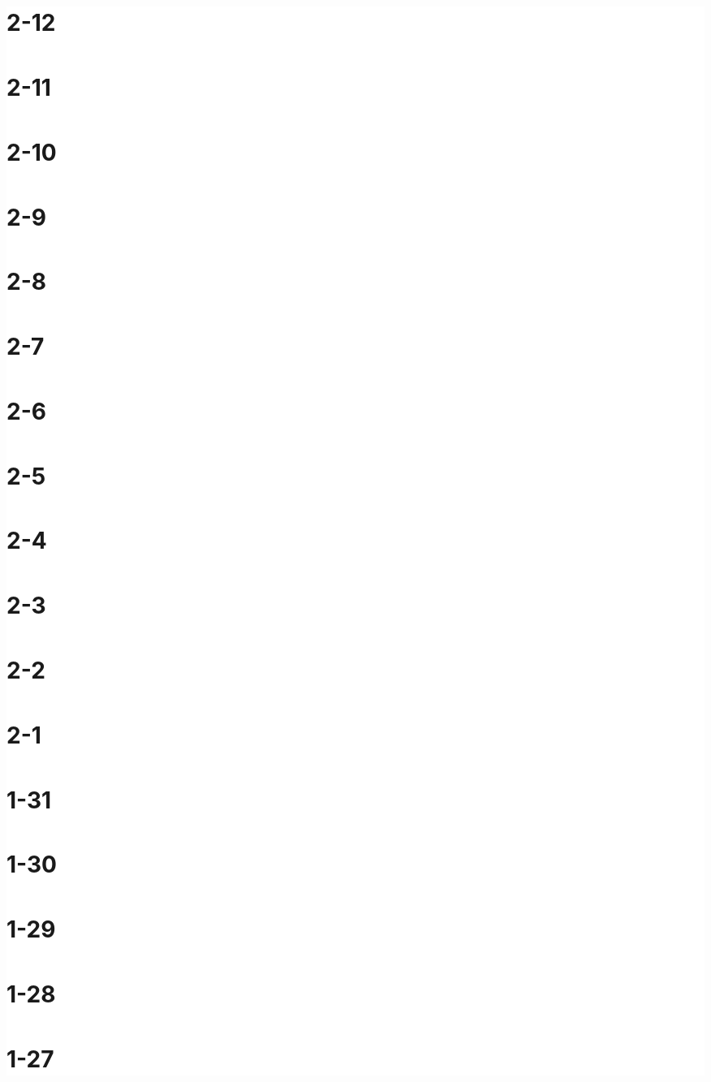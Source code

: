 # 2-12

# 2-11

# 2-10

# 2-9

# 2-8

# 2-7

# 2-6

# 2-5

# 2-4

# 2-3

# 2-2

# 2-1

# 1-31

# 1-30

# 1-29

# 1-28

# 1-27
